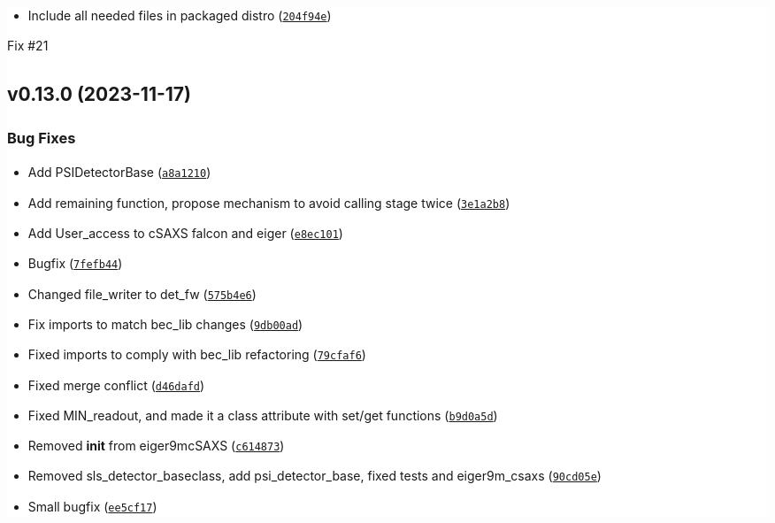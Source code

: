 - Include all needed files in packaged distro
  ([`204f94e`](https://github.com/bec-project/ophyd_devices/commit/204f94e0e4496f8347772f869bb0722e6ffb9ccf))

Fix #21


## v0.13.0 (2023-11-17)

### Bug Fixes

- Add PSIDetectorBase
  ([`a8a1210`](https://github.com/bec-project/ophyd_devices/commit/a8a12103ea2108c5183a710ead04db4379627d83))

- Add remaining function, propose mechanism to avoid calling stage twice
  ([`3e1a2b8`](https://github.com/bec-project/ophyd_devices/commit/3e1a2b86c31a241ac92ef9808ad2b92fed020ec8))

- Add User_access to cSAXS falcon and eiger
  ([`e8ec101`](https://github.com/bec-project/ophyd_devices/commit/e8ec101f5399ac7be2aeb1b1d69d6866d6d2f69b))

- Bugfix
  ([`7fefb44`](https://github.com/bec-project/ophyd_devices/commit/7fefb44462c4bfa7853b0519b33ef492ace53050))

- Changed file_writer to det_fw
  ([`575b4e6`](https://github.com/bec-project/ophyd_devices/commit/575b4e6260e95d4c4c40d76b3fc38f258e43a381))

- Fix imports to match bec_lib changes
  ([`9db00ad`](https://github.com/bec-project/ophyd_devices/commit/9db00add047536c7aa35d2b08daafb248d5c8c01))

- Fixed imports to comply with bec_lib refactoring
  ([`79cfaf6`](https://github.com/bec-project/ophyd_devices/commit/79cfaf6dc03bad084673fe1945828c15bba4b6e8))

- Fixed merge conflict
  ([`d46dafd`](https://github.com/bec-project/ophyd_devices/commit/d46dafdbe85b9f2a1c080297bd361a3445779d60))

- Fixed MIN_readout, and made it a class attribute with set/get functions
  ([`b9d0a5d`](https://github.com/bec-project/ophyd_devices/commit/b9d0a5d86977ff08962a27ac507296ca5dae229c))

- Removed __init__ from eiger9mcSAXS
  ([`c614873`](https://github.com/bec-project/ophyd_devices/commit/c614873f8f913e0c1d417b63cf6dea2f39708741))

- Removed sls_detector_baseclass, add psi_detector_base, fixed tests and eiger9m_csaxs
  ([`90cd05e`](https://github.com/bec-project/ophyd_devices/commit/90cd05e68ea7640a6bc1a8b98d47f9edc7a7f3a0))

- Small bugfix
  ([`ee5cf17`](https://github.com/bec-project/ophyd_devices/commit/ee5cf17a05ededda6eff25edece6d6f437d0f372))
